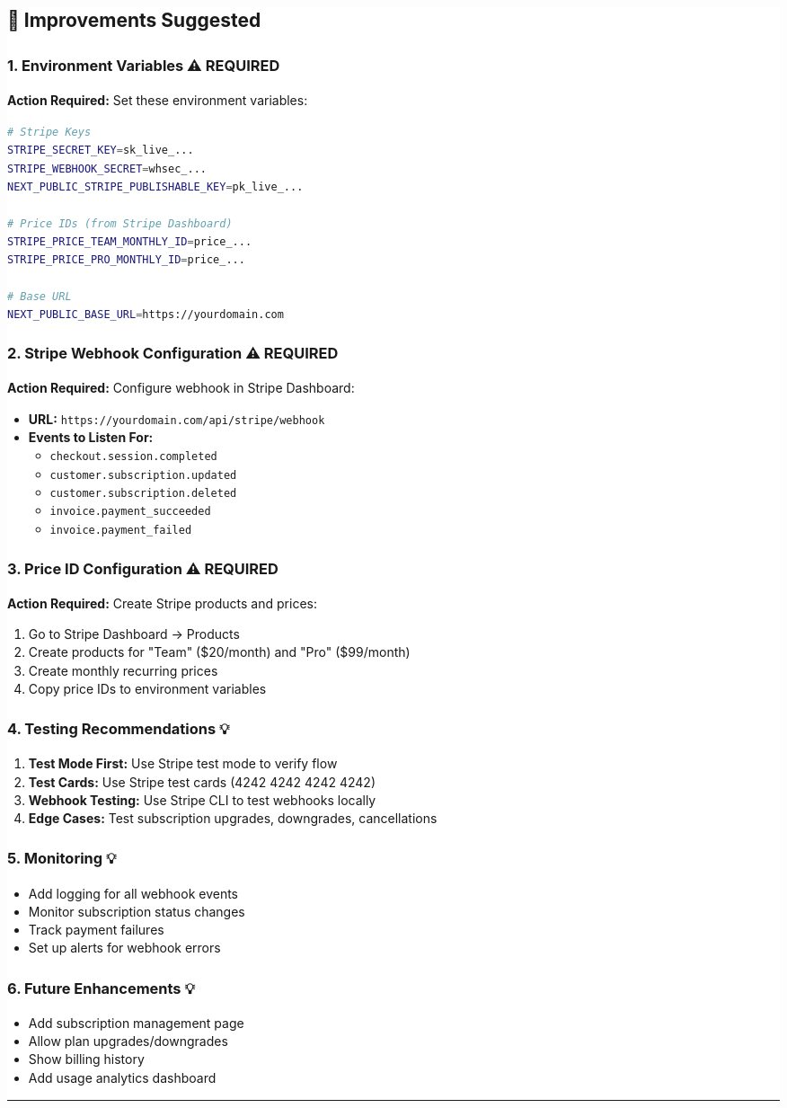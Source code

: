 ## 🧠 Improvements Suggested

### 1. **Environment Variables** ⚠️ REQUIRED
**Action Required:** Set these environment variables:
```bash
# Stripe Keys
STRIPE_SECRET_KEY=sk_live_...
STRIPE_WEBHOOK_SECRET=whsec_...
NEXT_PUBLIC_STRIPE_PUBLISHABLE_KEY=pk_live_...

# Price IDs (from Stripe Dashboard)
STRIPE_PRICE_TEAM_MONTHLY_ID=price_...
STRIPE_PRICE_PRO_MONTHLY_ID=price_...

# Base URL
NEXT_PUBLIC_BASE_URL=https://yourdomain.com
```

### 2. **Stripe Webhook Configuration** ⚠️ REQUIRED
**Action Required:** Configure webhook in Stripe Dashboard:
- **URL:** `https://yourdomain.com/api/stripe/webhook`
- **Events to Listen For:**
  - `checkout.session.completed`
  - `customer.subscription.updated`
  - `customer.subscription.deleted`
  - `invoice.payment_succeeded`
  - `invoice.payment_failed`

### 3. **Price ID Configuration** ⚠️ REQUIRED
**Action Required:** Create Stripe products and prices:
1. Go to Stripe Dashboard → Products
2. Create products for "Team" ($20/month) and "Pro" ($99/month)
3. Create monthly recurring prices
4. Copy price IDs to environment variables

### 4. **Testing Recommendations** 💡
1. **Test Mode First:** Use Stripe test mode to verify flow
2. **Test Cards:** Use Stripe test cards (4242 4242 4242 4242)
3. **Webhook Testing:** Use Stripe CLI to test webhooks locally
4. **Edge Cases:** Test subscription upgrades, downgrades, cancellations

### 5. **Monitoring** 💡
- Add logging for all webhook events
- Monitor subscription status changes
- Track payment failures
- Set up alerts for webhook errors

### 6. **Future Enhancements** 💡
- Add subscription management page
- Allow plan upgrades/downgrades
- Show billing history
- Add usage analytics dashboard

---